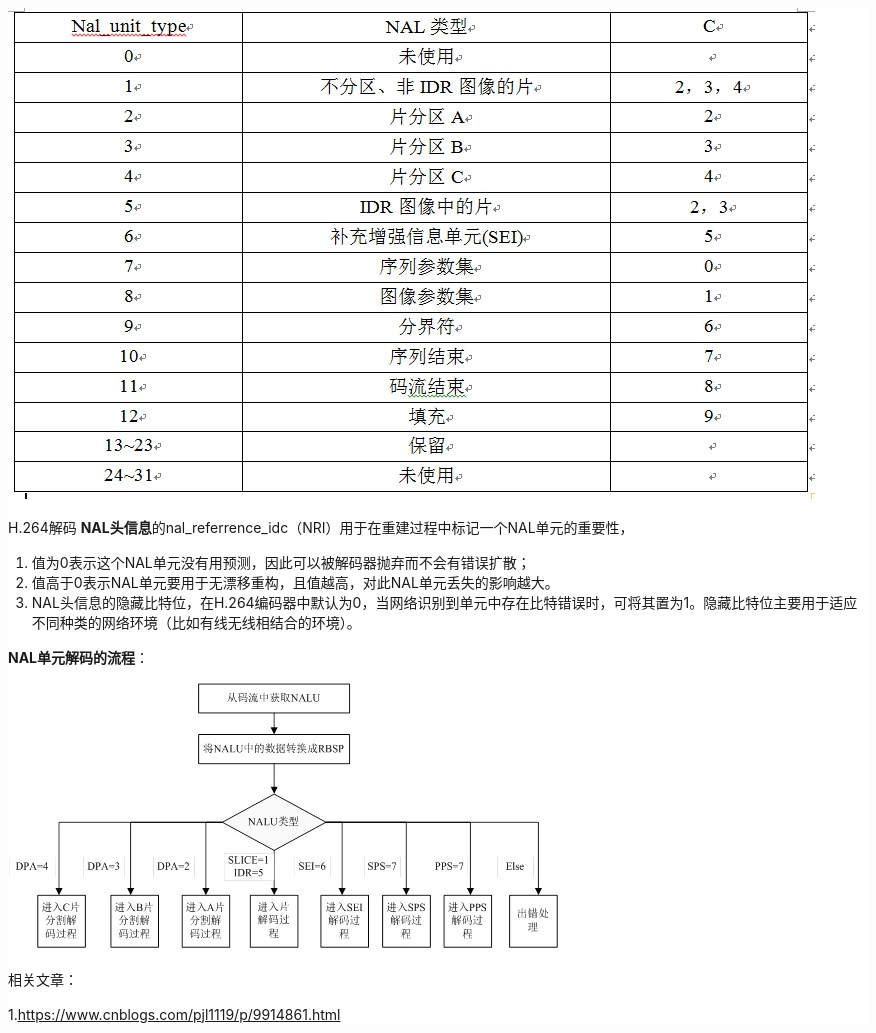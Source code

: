 ![img](img/73.png)

  H.264解码 **NAL头信息**的nal_referrence_idc（NRI）用于在重建过程中标记一个NAL单元的重要性，

1. 值为0表示这个NAL单元没有用预测，因此可以被解码器抛弃而不会有错误扩散；
2. 值高于0表示NAL单元要用于无漂移重构，且值越高，对此NAL单元丢失的影响越大。
3. NAL头信息的隐藏比特位，在H.264编码器中默认为0，当网络识别到单元中存在比特错误时，可将其置为1。隐藏比特位主要用于适应不同种类的网络环境（比如有线无线相结合的环境）。    

**NAL单元解码的流程**：

![img](img/74.png)













相关文章：

1.https://www.cnblogs.com/pjl1119/p/9914861.html